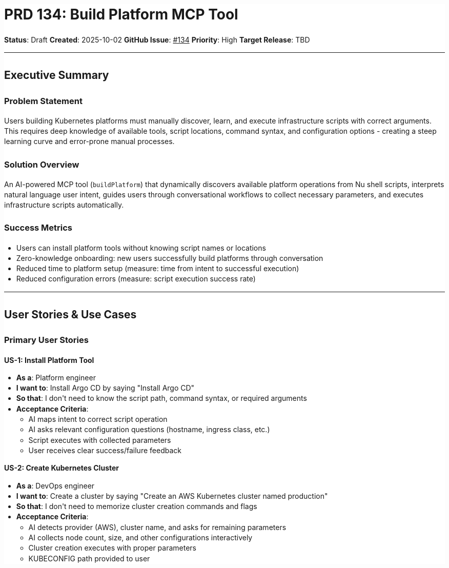 # PRD 134: Build Platform MCP Tool

**Status**: Draft
**Created**: 2025-10-02
**GitHub Issue**: [#134](https://github.com/vfarcic/dot-ai/issues/134)
**Priority**: High
**Target Release**: TBD

---

## Executive Summary

### Problem Statement
Users building Kubernetes platforms must manually discover, learn, and execute infrastructure scripts with correct arguments. This requires deep knowledge of available tools, script locations, command syntax, and configuration options - creating a steep learning curve and error-prone manual processes.

### Solution Overview
An AI-powered MCP tool (`buildPlatform`) that dynamically discovers available platform operations from Nu shell scripts, interprets natural language user intent, guides users through conversational workflows to collect necessary parameters, and executes infrastructure scripts automatically.

### Success Metrics
- Users can install platform tools without knowing script names or locations
- Zero-knowledge onboarding: new users successfully build platforms through conversation
- Reduced time to platform setup (measure: time from intent to successful execution)
- Reduced configuration errors (measure: script execution success rate)

---

## User Stories & Use Cases

### Primary User Stories

**US-1: Install Platform Tool**
- **As a**: Platform engineer
- **I want to**: Install Argo CD by saying "Install Argo CD"
- **So that**: I don't need to know the script path, command syntax, or required arguments
- **Acceptance Criteria**:
  - AI maps intent to correct script operation
  - AI asks relevant configuration questions (hostname, ingress class, etc.)
  - Script executes with collected parameters
  - User receives clear success/failure feedback

**US-2: Create Kubernetes Cluster**
- **As a**: DevOps engineer
- **I want to**: Create a cluster by saying "Create an AWS Kubernetes cluster named production"
- **So that**: I don't need to memorize cluster creation commands and flags
- **Acceptance Criteria**:
  - AI detects provider (AWS), cluster name, and asks for remaining parameters
  - AI collects node count, size, and other configurations interactively
  - Cluster creation executes with proper parameters
  - KUBECONFIG path provided to user
